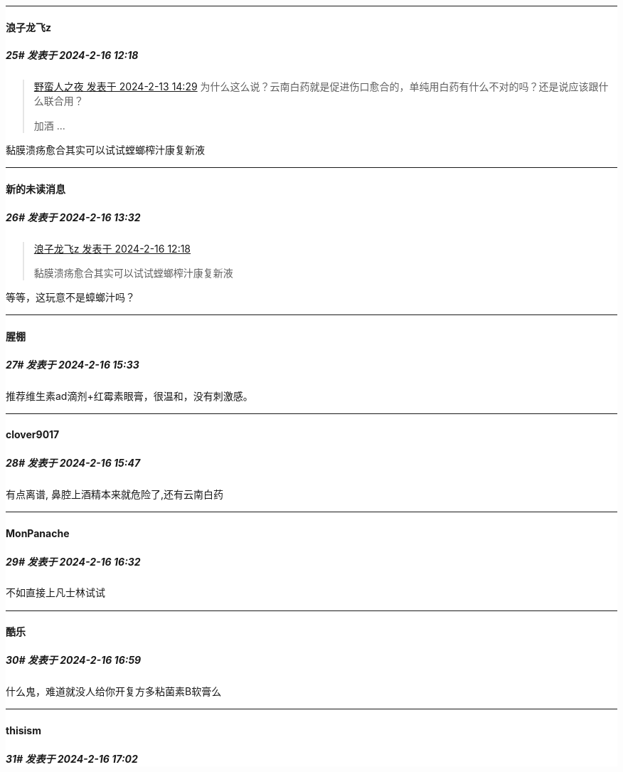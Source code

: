 *****

####  浪子龙飞z  
##### 25#       发表于 2024-2-16 12:18

<blockquote><a href="httphttps://bbs.saraba1st.com/2b/forum.php?mod=redirect&amp;goto=findpost&amp;pid=63952887&amp;ptid=2171719" target="_blank">野蛮人之夜 发表于 2024-2-13 14:29</a>
为什么这么说？云南白药就是促进伤口愈合的，单纯用白药有什么不对的吗？还是说应该跟什么联合用？

加酒 ...</blockquote>
黏膜溃疡愈合其实可以试试螳螂榨汁康复新液

*****

####  新的未读消息  
##### 26#       发表于 2024-2-16 13:32

<blockquote><a href="httphttps://bbs.saraba1st.com/2b/forum.php?mod=redirect&amp;goto=findpost&amp;pid=63970895&amp;ptid=2171719" target="_blank">浪子龙飞z 发表于 2024-2-16 12:18</a>

黏膜溃疡愈合其实可以试试螳螂榨汁康复新液</blockquote>
等等，这玩意不是蟑螂汁吗？

*****

####  腥棚  
##### 27#       发表于 2024-2-16 15:33

推荐维生素ad滴剂+红霉素眼膏，很温和，没有刺激感。

*****

####  clover9017  
##### 28#       发表于 2024-2-16 15:47

有点离谱, 鼻腔上酒精本来就危险了,还有云南白药

*****

####  MonPanache  
##### 29#       发表于 2024-2-16 16:32

不如直接上凡士林试试

*****

####  酷乐  
##### 30#       发表于 2024-2-16 16:59

什么鬼，难道就没人给你开复方多粘菌素B软膏么

*****

####  thisism  
##### 31#       发表于 2024-2-16 17:02
